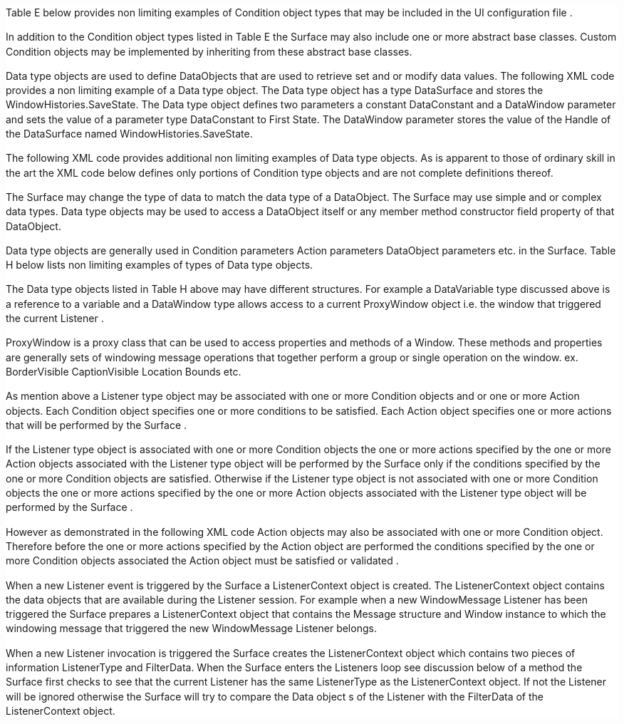 Table E below provides non limiting examples of Condition object types that may be included in the UI configuration file .

In addition to the Condition object types listed in Table E the Surface may also include one or more abstract base classes. Custom Condition objects may be implemented by inheriting from these abstract base classes.

Data type objects are used to define DataObjects that are used to retrieve set and or modify data values. The following XML code provides a non limiting example of a Data type object. The Data type object has a type DataSurface and stores the WindowHistories.SaveState. The Data type object defines two parameters a constant DataConstant and a DataWindow parameter and sets the value of a parameter type DataConstant to First State. The DataWindow parameter stores the value of the Handle of the DataSurface named WindowHistories.SaveState. 

The following XML code provides additional non limiting examples of Data type objects. As is apparent to those of ordinary skill in the art the XML code below defines only portions of Condition type objects and are not complete definitions thereof.

The Surface may change the type of data to match the data type of a DataObject. The Surface may use simple and or complex data types. Data type objects may be used to access a DataObject itself or any member method constructor field property of that DataObject.

Data type objects are generally used in Condition parameters Action parameters DataObject parameters etc. in the Surface. Table H below lists non limiting examples of types of Data type objects.

The Data type objects listed in Table H above may have different structures. For example a DataVariable type discussed above is a reference to a variable and a DataWindow type allows access to a current ProxyWindow object i.e. the window that triggered the current Listener .

ProxyWindow is a proxy class that can be used to access properties and methods of a Window. These methods and properties are generally sets of windowing message operations that together perform a group or single operation on the window. ex. BorderVisible CaptionVisible Location Bounds etc. 

As mention above a Listener type object may be associated with one or more Condition objects and or one or more Action objects. Each Condition object specifies one or more conditions to be satisfied. Each Action object specifies one or more actions that will be performed by the Surface .

If the Listener type object is associated with one or more Condition objects the one or more actions specified by the one or more Action objects associated with the Listener type object will be performed by the Surface only if the conditions specified by the one or more Condition objects are satisfied. Otherwise if the Listener type object is not associated with one or more Condition objects the one or more actions specified by the one or more Action objects associated with the Listener type object will be performed by the Surface .

However as demonstrated in the following XML code Action objects may also be associated with one or more Condition object. Therefore before the one or more actions specified by the Action object are performed the conditions specified by the one or more Condition objects associated the Action object must be satisfied or validated .

When a new Listener event is triggered by the Surface a ListenerContext object is created. The ListenerContext object contains the data objects that are available during the Listener session. For example when a new WindowMessage Listener has been triggered the Surface prepares a ListenerContext object that contains the Message structure and Window instance to which the windowing message that triggered the new WindowMessage Listener belongs.

When a new Listener invocation is triggered the Surface creates the ListenerContext object which contains two pieces of information ListenerType and FilterData. When the Surface enters the Listeners loop see discussion below of a method the Surface first checks to see that the current Listener has the same ListenerType as the ListenerContext object. If not the Listener will be ignored otherwise the Surface will try to compare the Data object s of the Listener with the FilterData of the ListenerContext object.
